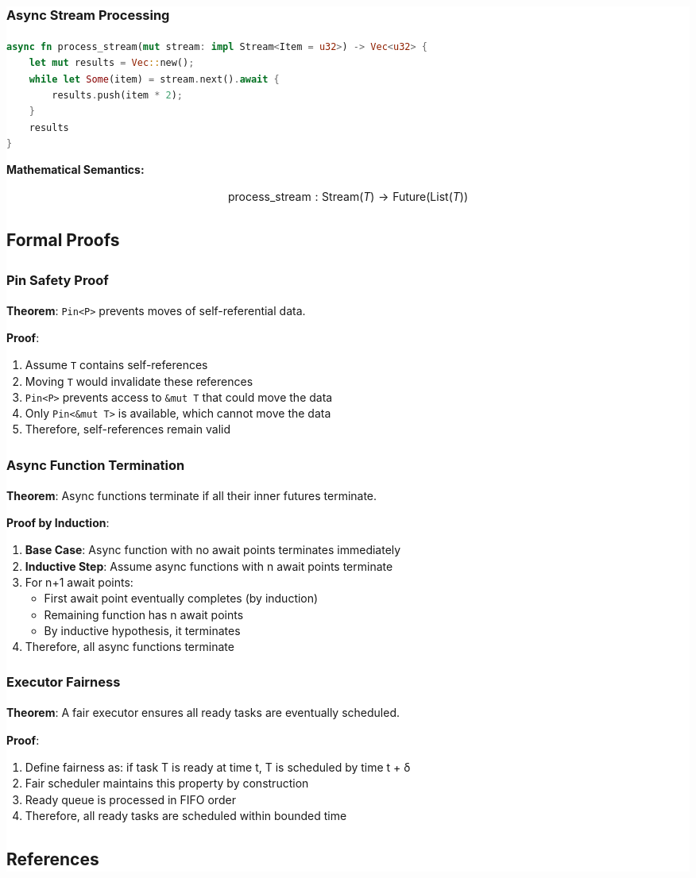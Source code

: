 ### Async Stream Processing

```rust
async fn process_stream(mut stream: impl Stream<Item = u32>) -> Vec<u32> {
    let mut results = Vec::new();
    while let Some(item) = stream.next().await {
        results.push(item * 2);
    }
    results
}
```

**Mathematical Semantics:**
```math
\text{process\_stream} : \text{Stream}(T) \rightarrow \text{Future}(\text{List}(T))
```

## Formal Proofs

### Pin Safety Proof

**Theorem**: `Pin<P>` prevents moves of self-referential data.

**Proof**:
1. Assume `T` contains self-references
2. Moving `T` would invalidate these references
3. `Pin<P>` prevents access to `&mut T` that could move the data
4. Only `Pin<&mut T>` is available, which cannot move the data
5. Therefore, self-references remain valid

### Async Function Termination

**Theorem**: Async functions terminate if all their inner futures terminate.

**Proof by Induction**:
1. **Base Case**: Async function with no await points terminates immediately
2. **Inductive Step**: Assume async functions with n await points terminate
3. For n+1 await points:
   - First await point eventually completes (by induction)
   - Remaining function has n await points
   - By inductive hypothesis, it terminates
4. Therefore, all async functions terminate

### Executor Fairness

**Theorem**: A fair executor ensures all ready tasks are eventually scheduled.

**Proof**:
1. Define fairness as: if task T is ready at time t, T is scheduled by time t + δ
2. Fair scheduler maintains this property by construction
3. Ready queue is processed in FIFO order
4. Therefore, all ready tasks are scheduled within bounded time

## References
